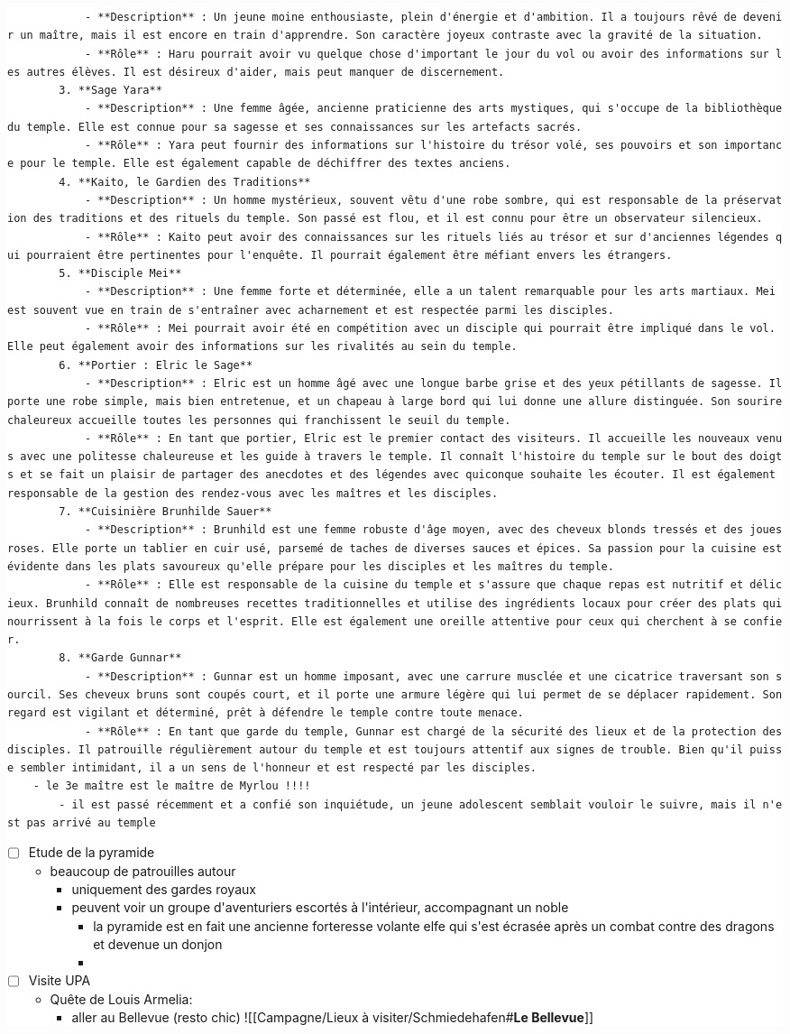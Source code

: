 			    - **Description** : Un jeune moine enthousiaste, plein d'énergie et d'ambition. Il a toujours rêvé de devenir un maître, mais il est encore en train d'apprendre. Son caractère joyeux contraste avec la gravité de la situation.
			    - **Rôle** : Haru pourrait avoir vu quelque chose d'important le jour du vol ou avoir des informations sur les autres élèves. Il est désireux d'aider, mais peut manquer de discernement.
			3. **Sage Yara**
			    - **Description** : Une femme âgée, ancienne praticienne des arts mystiques, qui s'occupe de la bibliothèque du temple. Elle est connue pour sa sagesse et ses connaissances sur les artefacts sacrés.
			    - **Rôle** : Yara peut fournir des informations sur l'histoire du trésor volé, ses pouvoirs et son importance pour le temple. Elle est également capable de déchiffrer des textes anciens.
			4. **Kaito, le Gardien des Traditions**
			    - **Description** : Un homme mystérieux, souvent vêtu d'une robe sombre, qui est responsable de la préservation des traditions et des rituels du temple. Son passé est flou, et il est connu pour être un observateur silencieux.
			    - **Rôle** : Kaito peut avoir des connaissances sur les rituels liés au trésor et sur d'anciennes légendes qui pourraient être pertinentes pour l'enquête. Il pourrait également être méfiant envers les étrangers.
			5. **Disciple Mei**
			    - **Description** : Une femme forte et déterminée, elle a un talent remarquable pour les arts martiaux. Mei est souvent vue en train de s'entraîner avec acharnement et est respectée parmi les disciples.
			    - **Rôle** : Mei pourrait avoir été en compétition avec un disciple qui pourrait être impliqué dans le vol. Elle peut également avoir des informations sur les rivalités au sein du temple.
			6. **Portier : Elric le Sage**
				- **Description** : Elric est un homme âgé avec une longue barbe grise et des yeux pétillants de sagesse. Il porte une robe simple, mais bien entretenue, et un chapeau à large bord qui lui donne une allure distinguée. Son sourire chaleureux accueille toutes les personnes qui franchissent le seuil du temple.
				- **Rôle** : En tant que portier, Elric est le premier contact des visiteurs. Il accueille les nouveaux venus avec une politesse chaleureuse et les guide à travers le temple. Il connaît l'histoire du temple sur le bout des doigts et se fait un plaisir de partager des anecdotes et des légendes avec quiconque souhaite les écouter. Il est également responsable de la gestion des rendez-vous avec les maîtres et les disciples.
			7. **Cuisinière Brunhilde Sauer**
				- **Description** : Brunhild est une femme robuste d'âge moyen, avec des cheveux blonds tressés et des joues roses. Elle porte un tablier en cuir usé, parsemé de taches de diverses sauces et épices. Sa passion pour la cuisine est évidente dans les plats savoureux qu'elle prépare pour les disciples et les maîtres du temple.
				- **Rôle** : Elle est responsable de la cuisine du temple et s'assure que chaque repas est nutritif et délicieux. Brunhild connaît de nombreuses recettes traditionnelles et utilise des ingrédients locaux pour créer des plats qui nourrissent à la fois le corps et l'esprit. Elle est également une oreille attentive pour ceux qui cherchent à se confier.
			8. **Garde Gunnar**
				- **Description** : Gunnar est un homme imposant, avec une carrure musclée et une cicatrice traversant son sourcil. Ses cheveux bruns sont coupés court, et il porte une armure légère qui lui permet de se déplacer rapidement. Son regard est vigilant et déterminé, prêt à défendre le temple contre toute menace.
				- **Rôle** : En tant que garde du temple, Gunnar est chargé de la sécurité des lieux et de la protection des disciples. Il patrouille régulièrement autour du temple et est toujours attentif aux signes de trouble. Bien qu'il puisse sembler intimidant, il a un sens de l'honneur et est respecté par les disciples.
		- le 3e maître est le maître de Myrlou !!!!
			- il est passé récemment et a confié son inquiétude, un jeune adolescent semblait vouloir le suivre, mais il n'est pas arrivé au temple
- [ ] Etude de la pyramide
	- beaucoup de patrouilles autour
		- uniquement des gardes royaux
		- peuvent voir un groupe d'aventuriers escortés à l'intérieur, accompagnant un noble
			- la pyramide est en fait une ancienne forteresse volante elfe qui s'est écrasée après un combat contre des dragons et devenue un donjon
			- 
- [ ] Visite UPA
	- Quête de Louis Armelia: 
		- aller au Bellevue (resto chic) ![[Campagne/Lieux à visiter/Schmiedehafen#**Le Bellevue**]]